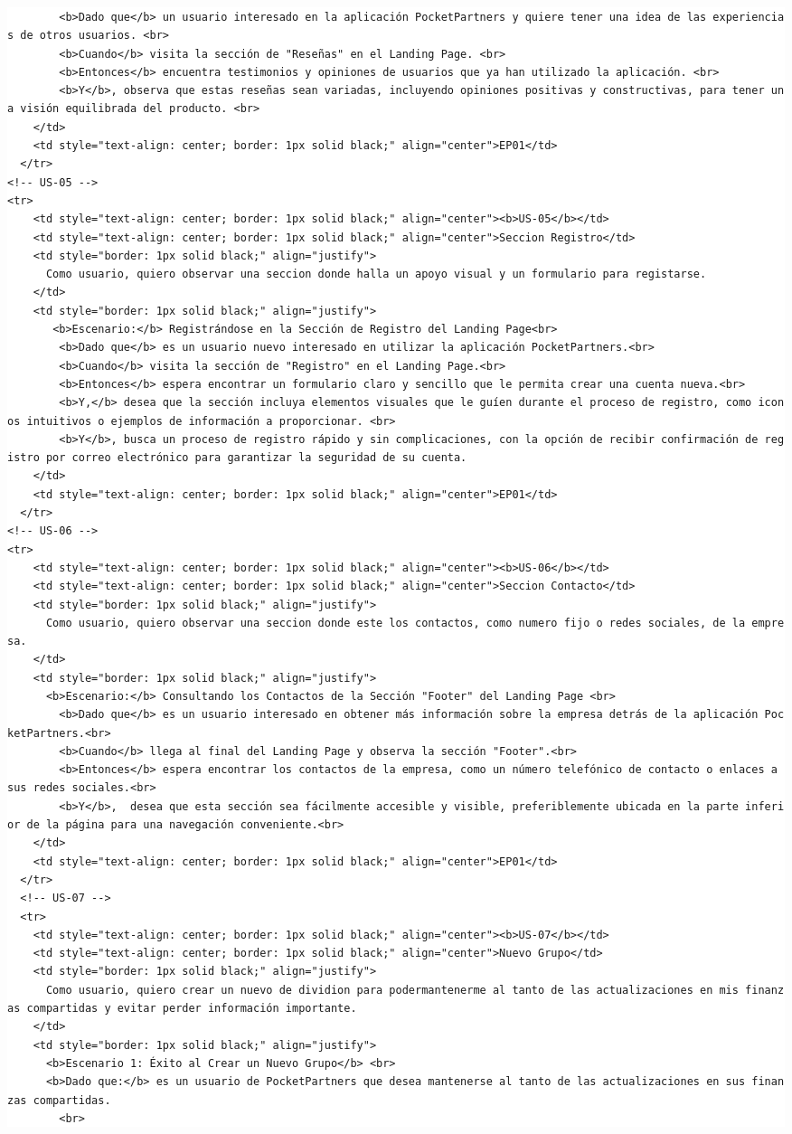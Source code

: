             <b>Dado que</b> un usuario interesado en la aplicación PocketPartners y quiere tener una idea de las experiencias de otros usuarios. <br>
            <b>Cuando</b> visita la sección de "Reseñas" en el Landing Page. <br>
            <b>Entonces</b> encuentra testimonios y opiniones de usuarios que ya han utilizado la aplicación. <br>
            <b>Y</b>, observa que estas reseñas sean variadas, incluyendo opiniones positivas y constructivas, para tener una visión equilibrada del producto. <br>
        </td>
        <td style="text-align: center; border: 1px solid black;" align="center">EP01</td>
      </tr>
    <!-- US-05 -->
    <tr>
        <td style="text-align: center; border: 1px solid black;" align="center"><b>US-05</b></td>
        <td style="text-align: center; border: 1px solid black;" align="center">Seccion Registro</td>
        <td style="border: 1px solid black;" align="justify">
          Como usuario, quiero observar una seccion donde halla un apoyo visual y un formulario para registarse.
        </td>
        <td style="border: 1px solid black;" align="justify">
           <b>Escenario:</b> Registrándose en la Sección de Registro del Landing Page<br>
            <b>Dado que</b> es un usuario nuevo interesado en utilizar la aplicación PocketPartners.<br>
            <b>Cuando</b> visita la sección de "Registro" en el Landing Page.<br>
            <b>Entonces</b> espera encontrar un formulario claro y sencillo que le permita crear una cuenta nueva.<br>
            <b>Y,</b> desea que la sección incluya elementos visuales que le guíen durante el proceso de registro, como iconos intuitivos o ejemplos de información a proporcionar. <br>
            <b>Y</b>, busca un proceso de registro rápido y sin complicaciones, con la opción de recibir confirmación de registro por correo electrónico para garantizar la seguridad de su cuenta.
        </td>
        <td style="text-align: center; border: 1px solid black;" align="center">EP01</td>
      </tr>
    <!-- US-06 -->
    <tr>
        <td style="text-align: center; border: 1px solid black;" align="center"><b>US-06</b></td>
        <td style="text-align: center; border: 1px solid black;" align="center">Seccion Contacto</td>
        <td style="border: 1px solid black;" align="justify">
          Como usuario, quiero observar una seccion donde este los contactos, como numero fijo o redes sociales, de la empresa. 
        </td>
        <td style="border: 1px solid black;" align="justify">
          <b>Escenario:</b> Consultando los Contactos de la Sección "Footer" del Landing Page <br>
            <b>Dado que</b> es un usuario interesado en obtener más información sobre la empresa detrás de la aplicación PocketPartners.<br>
            <b>Cuando</b> llega al final del Landing Page y observa la sección "Footer".<br>
            <b>Entonces</b> espera encontrar los contactos de la empresa, como un número telefónico de contacto o enlaces a sus redes sociales.<br>
            <b>Y</b>,  desea que esta sección sea fácilmente accesible y visible, preferiblemente ubicada en la parte inferior de la página para una navegación conveniente.<br>
        </td>
        <td style="text-align: center; border: 1px solid black;" align="center">EP01</td>
      </tr>
      <!-- US-07 -->
      <tr>
        <td style="text-align: center; border: 1px solid black;" align="center"><b>US-07</b></td>
        <td style="text-align: center; border: 1px solid black;" align="center">Nuevo Grupo</td>
        <td style="border: 1px solid black;" align="justify">
          Como usuario, quiero crear un nuevo de dividion para podermantenerme al tanto de las actualizaciones en mis finanzas compartidas y evitar perder información importante.
        </td>
        <td style="border: 1px solid black;" align="justify">
          <b>Escenario 1: Éxito al Crear un Nuevo Grupo</b> <br>
          <b>Dado que:</b> es un usuario de PocketPartners que desea mantenerse al tanto de las actualizaciones en sus finanzas compartidas.
            <br>